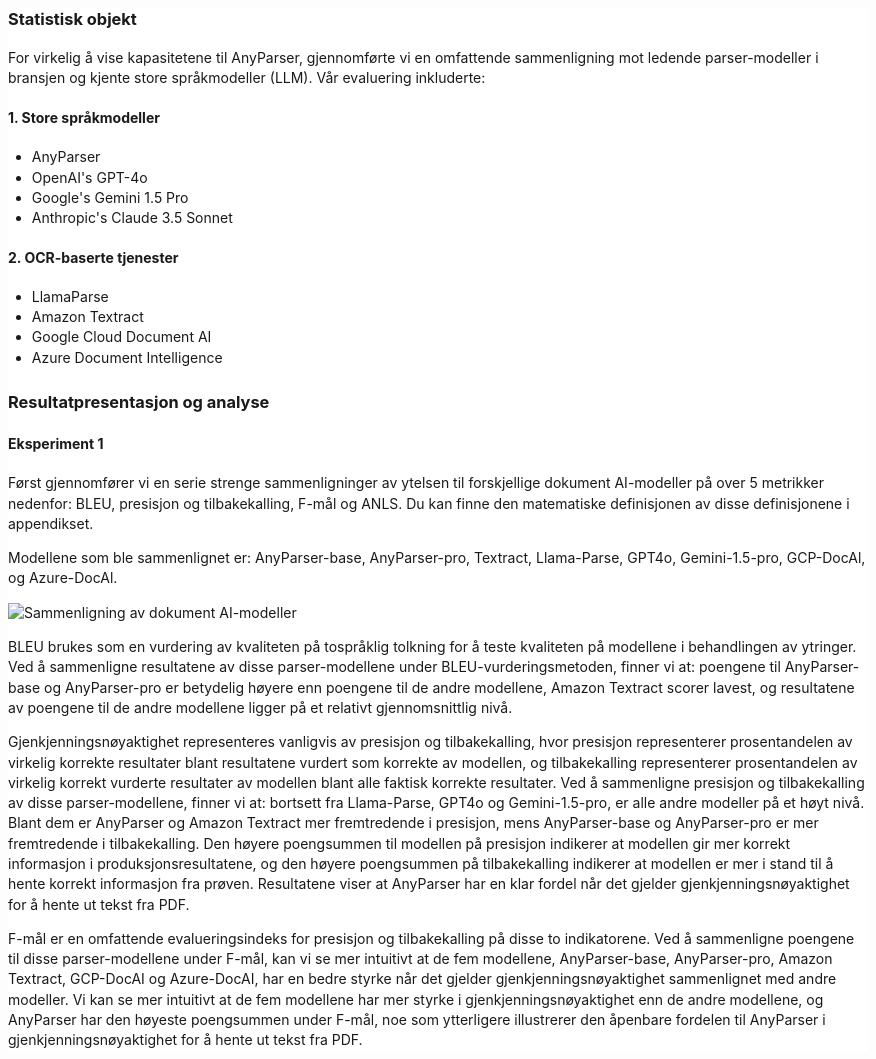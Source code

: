 ### Statistisk objekt

For virkelig å vise kapasitetene til AnyParser, gjennomførte vi en omfattende sammenligning mot ledende parser-modeller i bransjen og kjente store språkmodeller (LLM). Vår evaluering inkluderte:

#### 1. Store språkmodeller

- AnyParser
- OpenAI's GPT-4o
- Google's Gemini 1.5 Pro
- Anthropic's Claude 3.5 Sonnet

#### 2. OCR-baserte tjenester

- LlamaParse
- Amazon Textract
- Google Cloud Document AI
- Azure Document Intelligence

### Resultatpresentasjon og analyse

#### Eksperiment 1

Først gjennomfører vi en serie strenge sammenligninger av ytelsen til forskjellige dokument AI-modeller på over 5 metrikker nedenfor: BLEU, presisjon og tilbakekalling, F-mål og ANLS. Du kan finne den matematiske definisjonen av disse definisjonene i appendikset.

Modellene som ble sammenlignet er: AnyParser-base, AnyParser-pro, Textract, Llama-Parse, GPT4o, Gemini-1.5-pro, GCP-DocAl, og Azure-DocAl.

![Sammenligning av dokument AI-modeller](/images/solutions/evaluate-document-parsing-accuracy-1.png)

BLEU brukes som en vurdering av kvaliteten på tospråklig tolkning for å teste kvaliteten på modellene i behandlingen av ytringer. Ved å sammenligne resultatene av disse parser-modellene under BLEU-vurderingsmetoden, finner vi at: poengene til AnyParser-base og AnyParser-pro er betydelig høyere enn poengene til de andre modellene, Amazon Textract scorer lavest, og resultatene av poengene til de andre modellene ligger på et relativt gjennomsnittlig nivå.

Gjenkjenningsnøyaktighet representeres vanligvis av presisjon og tilbakekalling, hvor presisjon representerer prosentandelen av virkelig korrekte resultater blant resultatene vurdert som korrekte av modellen, og tilbakekalling representerer prosentandelen av virkelig korrekt vurderte resultater av modellen blant alle faktisk korrekte resultater. Ved å sammenligne presisjon og tilbakekalling av disse parser-modellene, finner vi at: bortsett fra Llama-Parse, GPT4o og Gemini-1.5-pro, er alle andre modeller på et høyt nivå. Blant dem er AnyParser og Amazon Textract mer fremtredende i presisjon, mens AnyParser-base og AnyParser-pro er mer fremtredende i tilbakekalling. Den høyere poengsummen til modellen på presisjon indikerer at modellen gir mer korrekt informasjon i produksjonsresultatene, og den høyere poengsummen på tilbakekalling indikerer at modellen er mer i stand til å hente korrekt informasjon fra prøven. Resultatene viser at AnyParser har en klar fordel når det gjelder gjenkjenningsnøyaktighet for å hente ut tekst fra PDF.

F-mål er en omfattende evalueringsindeks for presisjon og tilbakekalling på disse to indikatorene. Ved å sammenligne poengene til disse parser-modellene under F-mål, kan vi se mer intuitivt at de fem modellene, AnyParser-base, AnyParser-pro, Amazon Textract, GCP-DocAI og Azure-DocAI, har en bedre styrke når det gjelder gjenkjenningsnøyaktighet sammenlignet med andre modeller. Vi kan se mer intuitivt at de fem modellene har mer styrke i gjenkjenningsnøyaktighet enn de andre modellene, og AnyParser har den høyeste poengsummen under F-mål, noe som ytterligere illustrerer den åpenbare fordelen til AnyParser i gjenkjenningsnøyaktighet for å hente ut tekst fra PDF.
